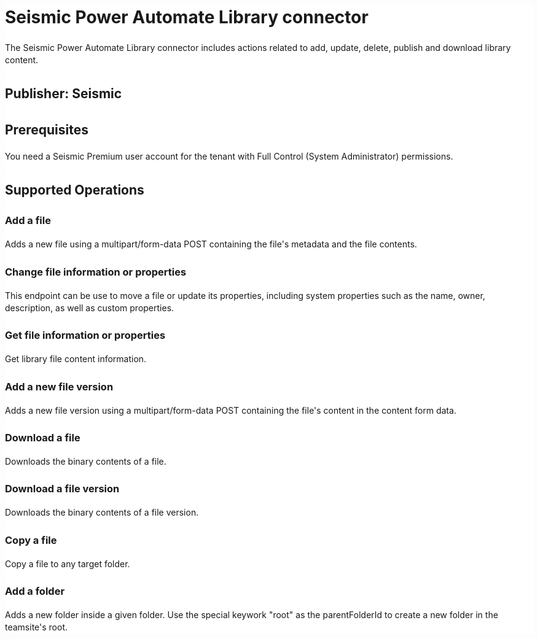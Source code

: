 # Seismic Power Automate Library connector

The Seismic Power Automate Library connector includes actions related to add, update, delete, publish and download library content.

## Publisher: Seismic

## Prerequisites

You need a Seismic Premium user account for the tenant with Full Control (System Administrator) permissions.

## Supported Operations

### Add a file

Adds a new file using a multipart/form-data POST containing the file's metadata and the file contents.

### Change file information or properties

This endpoint can be use to move a file or update its properties, including system properties such as the name, owner, description, as well as custom properties.

### Get file information or properties

Get library file content information.

### Add a new file version

Adds a new file version using a multipart/form-data POST containing the file's content in the content form data.

### Download a file

Downloads the binary contents of a file.

### Download a file version

Downloads the binary contents of a file version.

### Copy a file

Copy a file to any target folder.

### Add a folder

Adds a new folder inside a given folder. Use the special keywork "root" as the parentFolderId to create a new folder in the teamsite's root.
